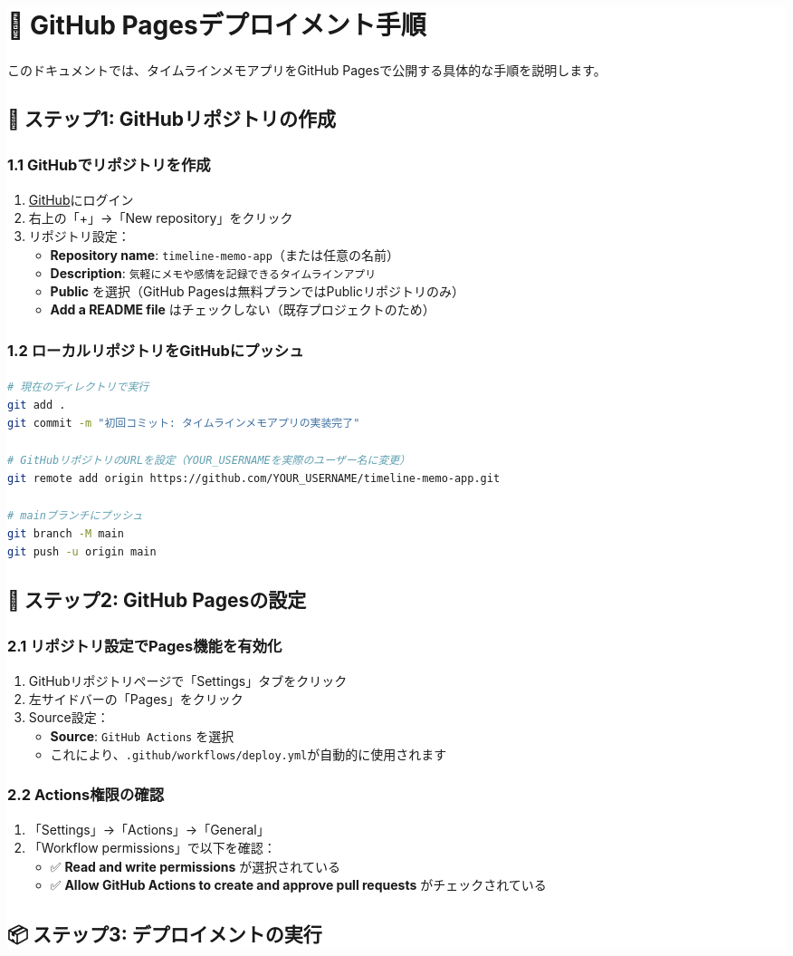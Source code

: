 # 📄 GitHub Pagesデプロイメント手順

このドキュメントでは、タイムラインメモアプリをGitHub Pagesで公開する具体的な手順を説明します。

## 🚀 ステップ1: GitHubリポジトリの作成

### 1.1 GitHubでリポジトリを作成

1. [GitHub](https://github.com)にログイン
2. 右上の「+」→「New repository」をクリック
3. リポジトリ設定：
   - **Repository name**: `timeline-memo-app`（または任意の名前）
   - **Description**: `気軽にメモや感情を記録できるタイムラインアプリ`
   - **Public** を選択（GitHub Pagesは無料プランではPublicリポジトリのみ）
   - **Add a README file** はチェックしない（既存プロジェクトのため）

### 1.2 ローカルリポジトリをGitHubにプッシュ

```bash
# 現在のディレクトリで実行
git add .
git commit -m "初回コミット: タイムラインメモアプリの実装完了"

# GitHubリポジトリのURLを設定（YOUR_USERNAMEを実際のユーザー名に変更）
git remote add origin https://github.com/YOUR_USERNAME/timeline-memo-app.git

# mainブランチにプッシュ
git branch -M main
git push -u origin main
```

## 🔧 ステップ2: GitHub Pagesの設定

### 2.1 リポジトリ設定でPages機能を有効化

1. GitHubリポジトリページで「Settings」タブをクリック
2. 左サイドバーの「Pages」をクリック
3. Source設定：
   - **Source**: `GitHub Actions` を選択
   - これにより、`.github/workflows/deploy.yml`が自動的に使用されます

### 2.2 Actions権限の確認

1. 「Settings」→「Actions」→「General」
2. 「Workflow permissions」で以下を確認：
   - ✅ **Read and write permissions** が選択されている
   - ✅ **Allow GitHub Actions to create and approve pull requests** がチェックされている

## 📦 ステップ3: デプロイメントの実行
